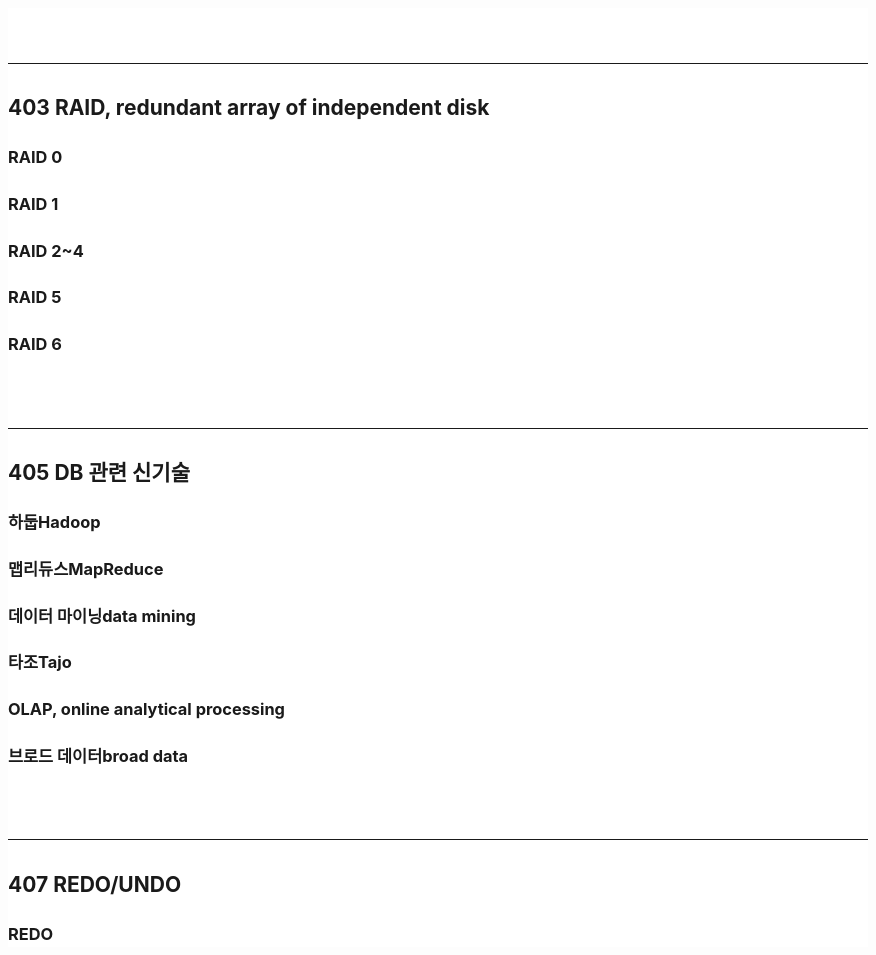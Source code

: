 

<br/><br/>

---

## 403 RAID, redundant array of independent disk

### RAID 0

### RAID 1

### RAID 2~4

### RAID 5

### RAID 6






<br/><br/>

---

## 405 DB 관련 신기술

### 하둡Hadoop

### 맵리듀스MapReduce

### 데이터 마이닝data mining

### 타조Tajo

### OLAP, online analytical processing

### 브로드 데이터broad data





<br/><br/>

---

## 407 REDO/UNDO

### REDO
